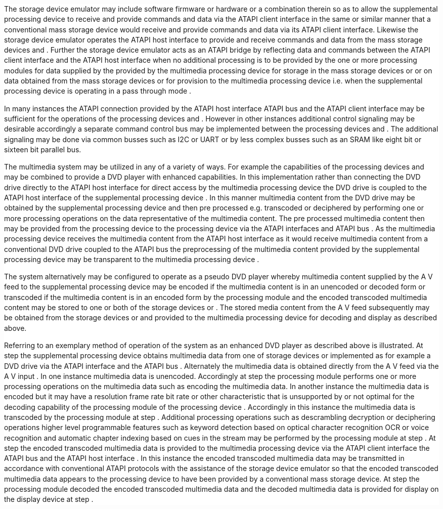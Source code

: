 The storage device emulator may include software firmware or hardware or a combination therein so as to allow the supplemental processing device to receive and provide commands and data via the ATAPI client interface in the same or similar manner that a conventional mass storage device would receive and provide commands and data via its ATAPI client interface. Likewise the storage device emulator operates the ATAPI host interface to provide and receive commands and data from the mass storage devices and . Further the storage device emulator acts as an ATAPI bridge by reflecting data and commands between the ATAPI client interface and the ATAPI host interface when no additional processing is to be provided by the one or more processing modules for data supplied by the provided by the multimedia processing device for storage in the mass storage devices or or on data obtained from the mass storage devices or for provision to the multimedia processing device i.e. when the supplemental processing device is operating in a pass through mode .

In many instances the ATAPI connection provided by the ATAPI host interface ATAPI bus and the ATAPI client interface may be sufficient for the operations of the processing devices and . However in other instances additional control signaling may be desirable accordingly a separate command control bus may be implemented between the processing devices and . The additional signaling may be done via common busses such as I2C or UART or by less complex busses such as an SRAM like eight bit or sixteen bit parallel bus.

The multimedia system may be utilized in any of a variety of ways. For example the capabilities of the processing devices and may be combined to provide a DVD player with enhanced capabilities. In this implementation rather than connecting the DVD drive directly to the ATAPI host interface for direct access by the multimedia processing device the DVD drive is coupled to the ATAPI host interface of the supplemental processing device . In this manner multimedia content from the DVD drive may be obtained by the supplemental processing device and then pre processed e.g. transcoded or deciphered by performing one or more processing operations on the data representative of the multimedia content. The pre processed multimedia content then may be provided from the processing device to the processing device via the ATAPI interfaces and ATAPI bus . As the multimedia processing device receives the multimedia content from the ATAPI host interface as it would receive multimedia content from a conventional DVD drive coupled to the ATAPI bus the preprocessing of the multimedia content provided by the supplemental processing device may be transparent to the multimedia processing device .

The system alternatively may be configured to operate as a pseudo DVD player whereby multimedia content supplied by the A V feed to the supplemental processing device may be encoded if the multimedia content is in an unencoded or decoded form or transcoded if the multimedia content is in an encoded form by the processing module and the encoded transcoded multimedia content may be stored to one or both of the storage devices or . The stored media content from the A V feed subsequently may be obtained from the storage devices or and provided to the multimedia processing device for decoding and display as described above.

Referring to an exemplary method of operation of the system as an enhanced DVD player as described above is illustrated. At step the supplemental processing device obtains multimedia data from one of storage devices or implemented as for example a DVD drive via the ATAPI interface and the ATAPI bus . Alternately the multimedia data is obtained directly from the A V feed via the A V input . In one instance multimedia data is unencoded. Accordingly at step the processing module performs one or more processing operations on the multimedia data such as encoding the multimedia data. In another instance the multimedia data is encoded but it may have a resolution frame rate bit rate or other characteristic that is unsupported by or not optimal for the decoding capability of the processing module of the processing device . Accordingly in this instance the multimedia data is transcoded by the processing module at step . Additional processing operations such as descrambling decryption or deciphering operations higher level programmable features such as keyword detection based on optical character recognition OCR or voice recognition and automatic chapter indexing based on cues in the stream may be performed by the processing module at step . At step the encoded transcoded multimedia data is provided to the multimedia processing device via the ATAPI client interface the ATAPI bus and the ATAPI host interface . In this instance the encoded transcoded multimedia data may be transmitted in accordance with conventional ATAPI protocols with the assistance of the storage device emulator so that the encoded transcoded multimedia data appears to the processing device to have been provided by a conventional mass storage device. At step the processing module decoded the encoded transcoded multimedia data and the decoded multimedia data is provided for display on the display device at step .
